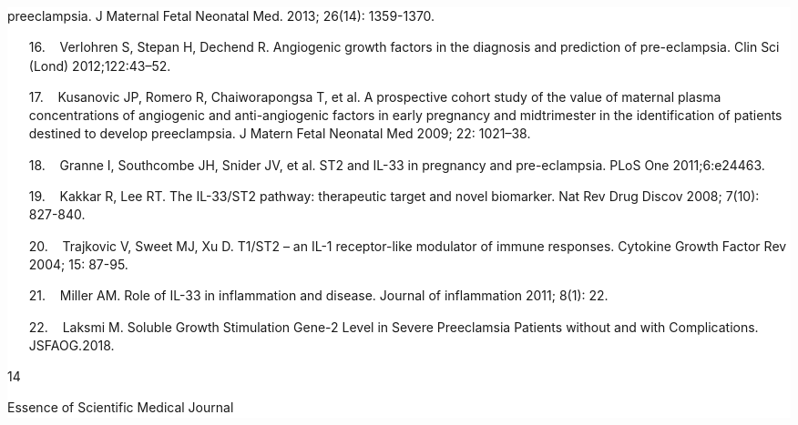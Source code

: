 <p><span class="font2">preeclampsia. J Maternal Fetal Neonatal Med. 2013; 26(14): 1359-1370.</span></p>
<ul style="list-style:none;"><li>
<p><span class="font2">16. &nbsp;&nbsp;&nbsp;Verlohren S, Stepan H, Dechend R. Angiogenic growth factors in the diagnosis and prediction of pre-eclampsia. Clin Sci (Lond) 2012;122:43–52.</span></p></li>
<li>
<p><span class="font2">17. &nbsp;&nbsp;&nbsp;Kusanovic JP, Romero R, Chaiworapongsa T, et al. A prospective cohort study of the value of maternal plasma concentrations of angiogenic and anti-angiogenic factors in early pregnancy and midtrimester in the identification of patients destined to develop preeclampsia. J Matern Fetal Neonatal Med 2009; 22: 1021–38.</span></p></li>
<li>
<p><span class="font2">18. &nbsp;&nbsp;&nbsp;Granne I, Southcombe JH, Snider JV, et al. ST2 and IL-33 in pregnancy and pre-eclampsia. PLoS One 2011;6:e24463.</span></p></li>
<li>
<p><span class="font2">19. &nbsp;&nbsp;&nbsp;Kakkar R, Lee RT. The IL-33/ST2 pathway: therapeutic target and novel biomarker. Nat Rev Drug Discov 2008; 7(10): 827-840.</span></p></li>
<li>
<p><span class="font2">20. &nbsp;&nbsp;&nbsp;Trajkovic V, Sweet MJ, Xu D. T1/ST2 – an IL-1 receptor-like modulator of immune responses. Cytokine Growth Factor Rev 2004; 15: 87-95.</span></p></li>
<li>
<p><span class="font2">21. &nbsp;&nbsp;&nbsp;Miller AM. Role of IL-33 in inflammation and disease. Journal of inflammation 2011; 8(1): 22.</span></p></li>
<li>
<p><span class="font2">22. &nbsp;&nbsp;&nbsp;Laksmi M. Soluble Growth Stimulation Gene-2 Level in Severe Preeclamsia Patients without and with Complications. JSFAOG.2018.</span></p></li></ul>
<p><span class="font6">14</span></p>
<p><span class="font6">Essence of Scientific Medical Journal</span></p>